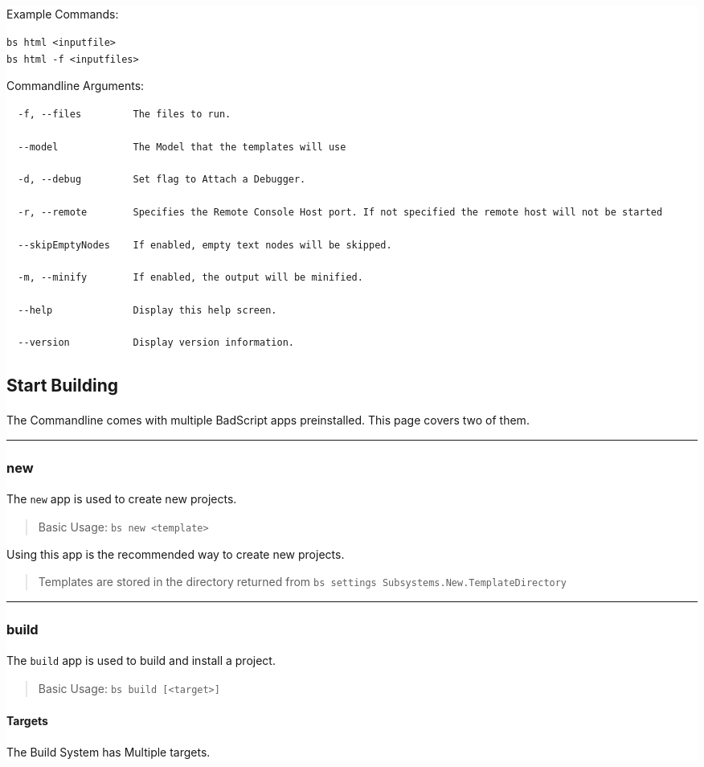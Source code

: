 Example Commands:
```
bs html <inputfile>
bs html -f <inputfiles>
```

Commandline Arguments:
```
  -f, --files         The files to run.

  --model             The Model that the templates will use

  -d, --debug         Set flag to Attach a Debugger.

  -r, --remote        Specifies the Remote Console Host port. If not specified the remote host will not be started

  --skipEmptyNodes    If enabled, empty text nodes will be skipped.

  -m, --minify        If enabled, the output will be minified.

  --help              Display this help screen.

  --version           Display version information.
```

## Start Building

The Commandline comes with multiple BadScript apps preinstalled.
This page covers two of them.

___

### new

The `new` app is used to create new projects.

> Basic Usage: `bs new <template>`

Using this app is the recommended way to create new projects.

> Templates are stored in the directory returned from `bs settings Subsystems.New.TemplateDirectory`

___

### build

The `build` app is used to build and install a project.

> Basic Usage: `bs build [<target>]`

#### Targets

The Build System has Multiple targets.
